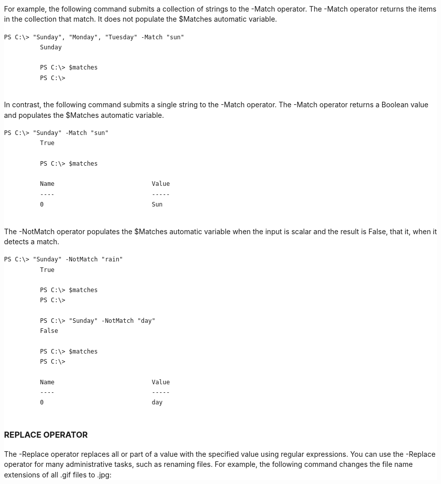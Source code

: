  For example, the following command submits a collection of strings to the \-Match operator. The \-Match operator returns the items in the collection that match. It does not populate the $Matches automatic variable.  
  
```  
PS C:\> "Sunday", "Monday", "Tuesday" -Match "sun"  
          Sunday  
  
          PS C:\> $matches  
          PS C:\>  
  
```  
  
 In contrast, the following command submits a single string to the \-Match operator. The \-Match operator returns a Boolean value and populates the $Matches automatic variable.  
  
```  
PS C:\> "Sunday" -Match "sun"  
          True  
  
          PS C:\> $matches  
  
          Name                           Value  
          ----                           -----  
          0                              Sun  
  
```  
  
 The \-NotMatch operator populates the $Matches automatic variable when the input is scalar and the result is False, that it, when it detects a match.  
  
```  
PS C:\> "Sunday" -NotMatch "rain"  
          True  
  
          PS C:\> $matches  
          PS C:\>  
  
          PS C:\> "Sunday" -NotMatch "day"  
          False  
  
          PS C:\> $matches  
          PS C:\>  
  
          Name                           Value  
          ----                           -----  
          0                              day  
  
```  
  
### REPLACE OPERATOR  
 The \-Replace operator replaces all or part of a value with the specified value using regular expressions. You can use the \-Replace operator for many administrative tasks, such as renaming files. For example, the following command changes the file name extensions of all .gif files to .jpg:  
  
